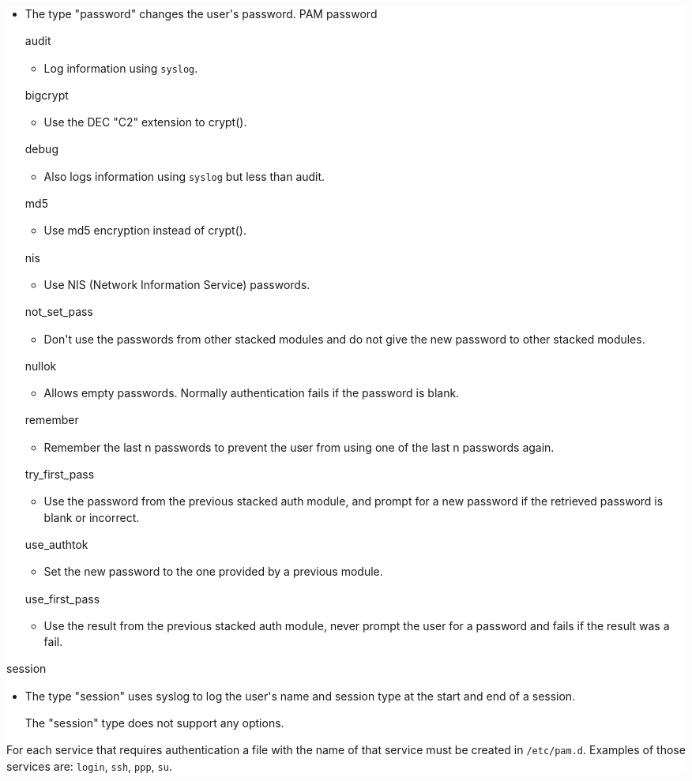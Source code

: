-   The type "password" changes the user's password. PAM password

    audit

    -   Log information using `syslog`.

    bigcrypt

    -   Use the DEC "C2" extension to crypt().

    debug

    -   Also logs information using `syslog` but less than audit.

    md5

    -   Use md5 encryption instead of crypt().

    nis

    -   Use NIS (Network Information Service) passwords.

    not\_set\_pass

    -   Don't use the passwords from other stacked modules and do not
        give the new password to other stacked modules.

    nullok

    -   Allows empty passwords. Normally authentication fails if the
        password is blank.

    remember

    -   Remember the last n passwords to prevent the user from using one
        of the last n passwords again.

    try\_first\_pass

    -   Use the password from the previous stacked auth module, and
        prompt for a new password if the retrieved password is blank or
        incorrect.

    use\_authtok

    -   Set the new password to the one provided by a previous module.

    use\_first\_pass

    -   Use the result from the previous stacked auth module, never
        prompt the user for a password and fails if the result was a
        fail.

session

-   The type "session" uses syslog to log the user's name and session
    type at the start and end of a session.

    The "session" type does not support any options.

For each service that requires authentication a file with the name of
that service must be created in `/etc/pam.d`. Examples of those services
are: `login`, `ssh`, `ppp`, `su`.
